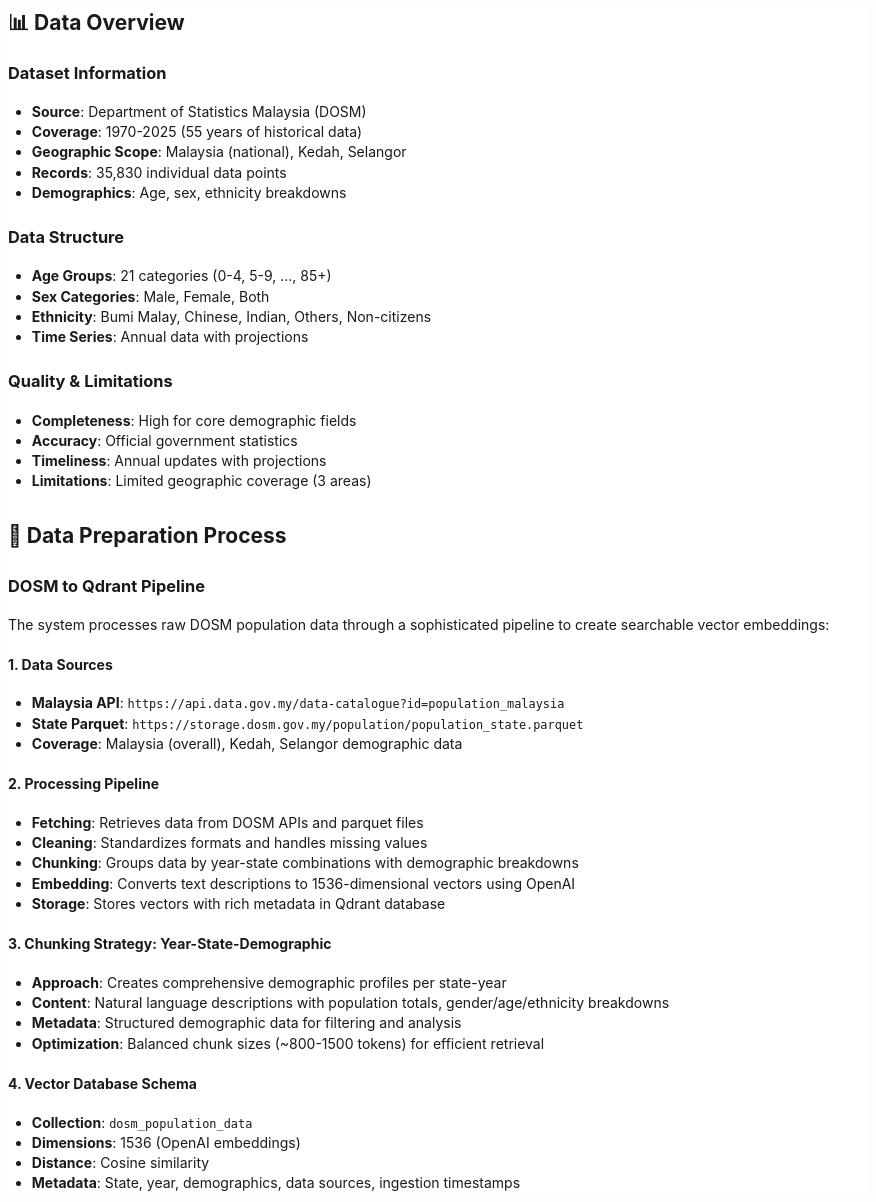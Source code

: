 ```
```

## 📊 Data Overview

### Dataset Information
- **Source**: Department of Statistics Malaysia (DOSM)
- **Coverage**: 1970-2025 (55 years of historical data)
- **Geographic Scope**: Malaysia (national), Kedah, Selangor
- **Records**: 35,830 individual data points
- **Demographics**: Age, sex, ethnicity breakdowns

### Data Structure
- **Age Groups**: 21 categories (0-4, 5-9, ..., 85+)
- **Sex Categories**: Male, Female, Both
- **Ethnicity**: Bumi Malay, Chinese, Indian, Others, Non-citizens
- **Time Series**: Annual data with projections

### Quality & Limitations
- **Completeness**: High for core demographic fields
- **Accuracy**: Official government statistics
- **Timeliness**: Annual updates with projections
- **Limitations**: Limited geographic coverage (3 areas)

## 🔄 Data Preparation Process

### DOSM to Qdrant Pipeline
The system processes raw DOSM population data through a sophisticated pipeline to create searchable vector embeddings:

#### 1. Data Sources
- **Malaysia API**: `https://api.data.gov.my/data-catalogue?id=population_malaysia`
- **State Parquet**: `https://storage.dosm.gov.my/population/population_state.parquet`
- **Coverage**: Malaysia (overall), Kedah, Selangor demographic data

#### 2. Processing Pipeline
- **Fetching**: Retrieves data from DOSM APIs and parquet files
- **Cleaning**: Standardizes formats and handles missing values
- **Chunking**: Groups data by year-state combinations with demographic breakdowns
- **Embedding**: Converts text descriptions to 1536-dimensional vectors using OpenAI
- **Storage**: Stores vectors with rich metadata in Qdrant database

#### 3. Chunking Strategy: Year-State-Demographic
- **Approach**: Creates comprehensive demographic profiles per state-year
- **Content**: Natural language descriptions with population totals, gender/age/ethnicity breakdowns
- **Metadata**: Structured demographic data for filtering and analysis
- **Optimization**: Balanced chunk sizes (~800-1500 tokens) for efficient retrieval

#### 4. Vector Database Schema
- **Collection**: `dosm_population_data`
- **Dimensions**: 1536 (OpenAI embeddings)
- **Distance**: Cosine similarity
- **Metadata**: State, year, demographics, data sources, ingestion timestamps
